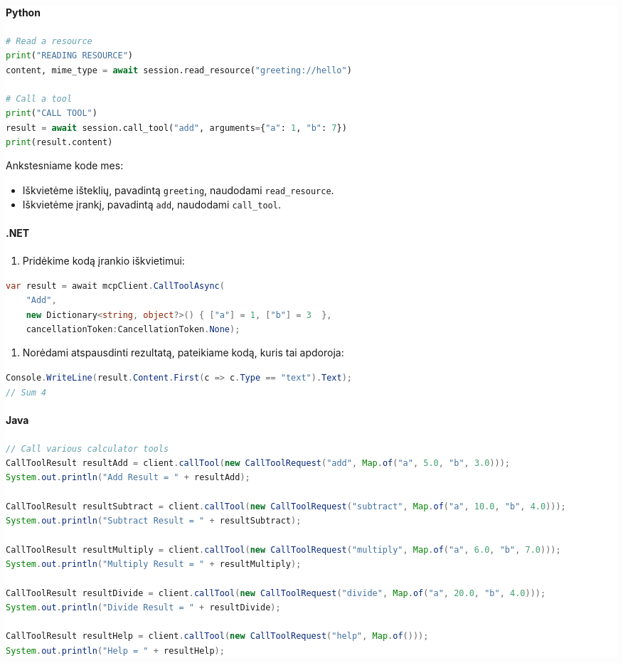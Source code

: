 #### Python

```python
# Read a resource
print("READING RESOURCE")
content, mime_type = await session.read_resource("greeting://hello")

# Call a tool
print("CALL TOOL")
result = await session.call_tool("add", arguments={"a": 1, "b": 7})
print(result.content)
```

Ankstesniame kode mes:

- Iškvietėme išteklių, pavadintą `greeting`, naudodami `read_resource`.
- Iškvietėme įrankį, pavadintą `add`, naudodami `call_tool`.

#### .NET

1. Pridėkime kodą įrankio iškvietimui:

  ```csharp
  var result = await mcpClient.CallToolAsync(
      "Add",
      new Dictionary<string, object?>() { ["a"] = 1, ["b"] = 3  },
      cancellationToken:CancellationToken.None);
  ```

1. Norėdami atspausdinti rezultatą, pateikiame kodą, kuris tai apdoroja:

  ```csharp
  Console.WriteLine(result.Content.First(c => c.Type == "text").Text);
  // Sum 4
  ```

#### Java

```java
// Call various calculator tools
CallToolResult resultAdd = client.callTool(new CallToolRequest("add", Map.of("a", 5.0, "b", 3.0)));
System.out.println("Add Result = " + resultAdd);

CallToolResult resultSubtract = client.callTool(new CallToolRequest("subtract", Map.of("a", 10.0, "b", 4.0)));
System.out.println("Subtract Result = " + resultSubtract);

CallToolResult resultMultiply = client.callTool(new CallToolRequest("multiply", Map.of("a", 6.0, "b", 7.0)));
System.out.println("Multiply Result = " + resultMultiply);

CallToolResult resultDivide = client.callTool(new CallToolRequest("divide", Map.of("a", 20.0, "b", 4.0)));
System.out.println("Divide Result = " + resultDivide);

CallToolResult resultHelp = client.callTool(new CallToolRequest("help", Map.of()));
System.out.println("Help = " + resultHelp);
```
